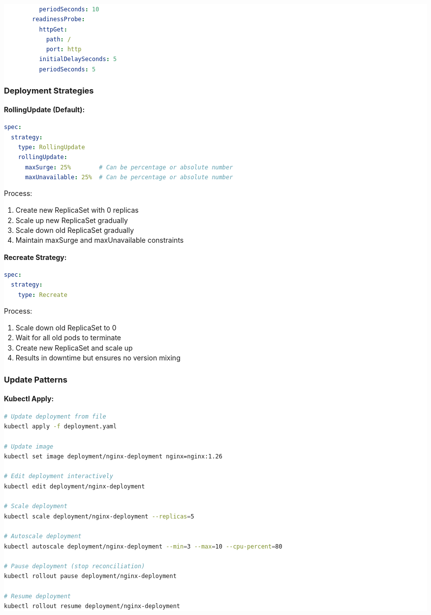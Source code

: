 ```yaml
          periodSeconds: 10
        readinessProbe:
          httpGet:
            path: /
            port: http
          initialDelaySeconds: 5
          periodSeconds: 5
```

### Deployment Strategies

**RollingUpdate (Default):**

```yaml
spec:
  strategy:
    type: RollingUpdate
    rollingUpdate:
      maxSurge: 25%        # Can be percentage or absolute number
      maxUnavailable: 25%  # Can be percentage or absolute number
```

Process:
1. Create new ReplicaSet with 0 replicas
2. Scale up new ReplicaSet gradually
3. Scale down old ReplicaSet gradually
4. Maintain maxSurge and maxUnavailable constraints

**Recreate Strategy:**

```yaml
spec:
  strategy:
    type: Recreate
```

Process:
1. Scale down old ReplicaSet to 0
2. Wait for all old pods to terminate
3. Create new ReplicaSet and scale up
4. Results in downtime but ensures no version mixing

### Update Patterns

**Kubectl Apply:**

```bash
# Update deployment from file
kubectl apply -f deployment.yaml

# Update image
kubectl set image deployment/nginx-deployment nginx=nginx:1.26

# Edit deployment interactively
kubectl edit deployment/nginx-deployment

# Scale deployment
kubectl scale deployment/nginx-deployment --replicas=5

# Autoscale deployment
kubectl autoscale deployment/nginx-deployment --min=3 --max=10 --cpu-percent=80

# Pause deployment (stop reconciliation)
kubectl rollout pause deployment/nginx-deployment

# Resume deployment
kubectl rollout resume deployment/nginx-deployment
```